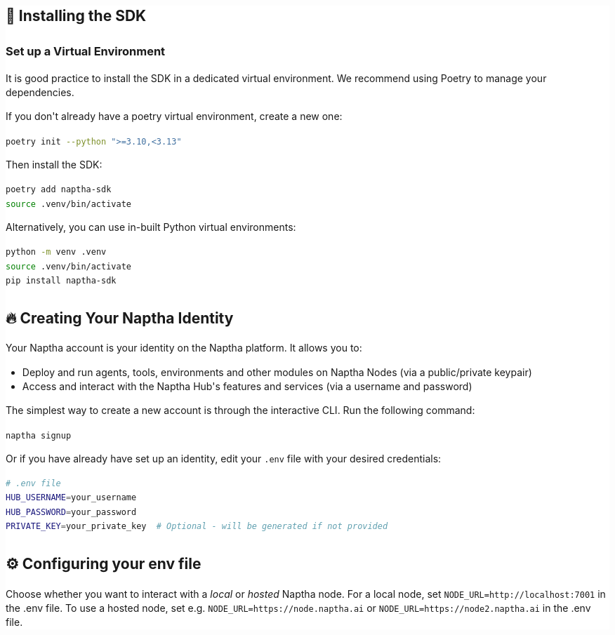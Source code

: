 ## 🧩 Installing the SDK

### Set up a Virtual Environment

It is good practice to install the SDK in a dedicated virtual environment. We recommend using Poetry to manage your dependencies.

If you don't already have a poetry virtual environment, create a new one:

```bash
poetry init --python ">=3.10,<3.13"
```

Then install the SDK:

```bash
poetry add naptha-sdk
source .venv/bin/activate
```

Alternatively, you can use in-built Python virtual environments:

```bash
python -m venv .venv
source .venv/bin/activate
pip install naptha-sdk
```

## 🔥 Creating Your Naptha Identity

Your Naptha account is your identity on the Naptha platform. It allows you to:

- Deploy and run agents, tools, environments and other modules on Naptha Nodes (via a public/private keypair)
- Access and interact with the Naptha Hub's features and services (via a username and password)

The simplest way to create a new account is through the interactive CLI. Run the following command:

```bash
naptha signup
```

Or if you have already have set up an identity, edit your `.env` file with your desired credentials:

```bash
# .env file
HUB_USERNAME=your_username
HUB_PASSWORD=your_password
PRIVATE_KEY=your_private_key  # Optional - will be generated if not provided
```

## ⚙️ Configuring your env file

Choose whether you want to interact with a *local* or *hosted* Naptha node. For a local node, set ```NODE_URL=http://localhost:7001``` in the .env file. To use a hosted node, set e.g. ```NODE_URL=https://node.naptha.ai``` or ```NODE_URL=https://node2.naptha.ai``` in the .env file.
